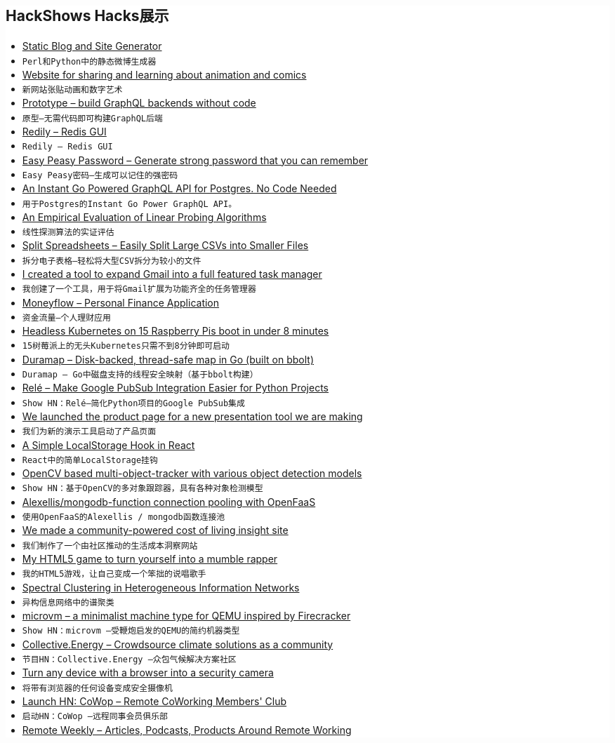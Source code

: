 
## HackShows Hacks展示

- [ Static Blog and Site Generator](https://github.com/john-bokma/tumblelog)
- `Perl和Python中的静态微博生成器`
- [ Website for sharing and learning about animation and comics](https://www.prisimanimations.com)
- `新网站张贴动画和数字艺术`
- [ Prototype – build GraphQL backends without code](https://news.ycombinator.com/item?id=21453425)
- `原型–无需代码即可构建GraphQL后端`
- [ Redily – Redis GUI](https://www.redily.app)
- `Redily – Redis GUI`
- [ Easy Peasy Password – Generate strong password that you can remember](https://flawlessapp.io/easypeasypassword)
- `Easy Peasy密码–生成可以记住的强密码`
- [ An Instant Go Powered GraphQL API for Postgres. No Code Needed](https://supergraph.dev/)
- `用于Postgres的Instant Go Power GraphQL API。`
- [ An Empirical Evaluation of Linear Probing Algorithms](https://github.com/senderista/hashtable-benchmarks)
- `线性探测算法的实证评估`
- [ Split Spreadsheets – Easily Split Large CSVs into Smaller Files](http://www.splitspreadsheets.com)
- `拆分电子表格–轻松将大型CSV拆分为较小的文件`
- [ I created a tool to expand Gmail into a full featured task manager](https://www.centask.com/)
- `我创建了一个工具，用于将Gmail扩展为功能齐全的任务管理器`
- [ Moneyflow – Personal Finance Application](https://news.ycombinator.com/item?id=21455200)
- `资金流量–个人理财应用`
- [ Headless Kubernetes on 15 Raspberry Pis boot in under 8 minutes](https://medium.com/@lucas.teligioridis/headless-kubernetes-on-15-raspberry-pis-boot-in-under-8-minutes-808402ea2348)
- `15树莓派上的无头Kubernetes只需不到8分钟即可启动`
- [ Duramap – Disk-backed, thread-safe map in Go (built on bbolt)](https://github.com/notduncansmith/duramap)
- `Duramap – Go中磁盘支持的线程安全映射（基于bbolt构建）`
- [ Relé – Make Google PubSub Integration Easier for Python Projects](https://github.com/mercadona/rele)
- `Show HN：Relé–简化Python项目的Google PubSub集成`
- [ We launched the product page for a new presentation tool we are making](https://dekks.app/)
- `我们为新的演示工具启动了产品页面`
- [ A Simple LocalStorage Hook in React](https://www.npmjs.com/package/local-storage-hook)
- `React中的简单LocalStorage挂钩`
- [ OpenCV based multi-object-tracker with various object detection models](https://github.com/adipandas/multi-object-tracker)
- `Show HN：基于OpenCV的多对象跟踪器，具有各种对象检测模型`
- [ Alexellis/mongodb-function connection pooling with OpenFaaS](https://github.com/alexellis/mongodb-function)
- `使用OpenFaaS的Alexellis / mongodb函数连接池`
- [ We made a community-powered cost of living insight site](https://costof.live/)
- `我们制作了一个由社区推动的生活成本洞察网站`
- [ My HTML5 game to turn yourself into a mumble rapper](https://imumblerap.com)
- `我的HTML5游戏，让自己变成一个笨拙的说唱歌手`
- [ Spectral Clustering in Heterogeneous Information Networks](https://github.com/ameya98/PySClump)
- `异构信息网络中的谱聚类`
- [ microvm – a minimalist machine type for QEMU inspired by Firecracker](https://github.com/qemu/qemu/blob/master/docs/microvm.rst)
- `Show HN：microvm –受鞭炮启发的QEMU的简约机器类型`
- [ Collective.Energy – Crowdsource climate solutions as a community](https://collective.energy)
- `节目HN：Collective.Energy –众包气候解决方案社区`
- [ Turn any device with a browser into a security camera](https://uview.io/)
- `将带有浏览器的任何设备变成安全摄像机`
- [Launch HN: CoWop – Remote CoWorking Members' Club](https://news.ycombinator.com/item?id=21473065)
- `启动HN：CoWop –远程同事会员俱乐部`
- [ Remote Weekly – Articles, Podcasts, Products Around Remote Working](https://www.remote.tools/newsletter)